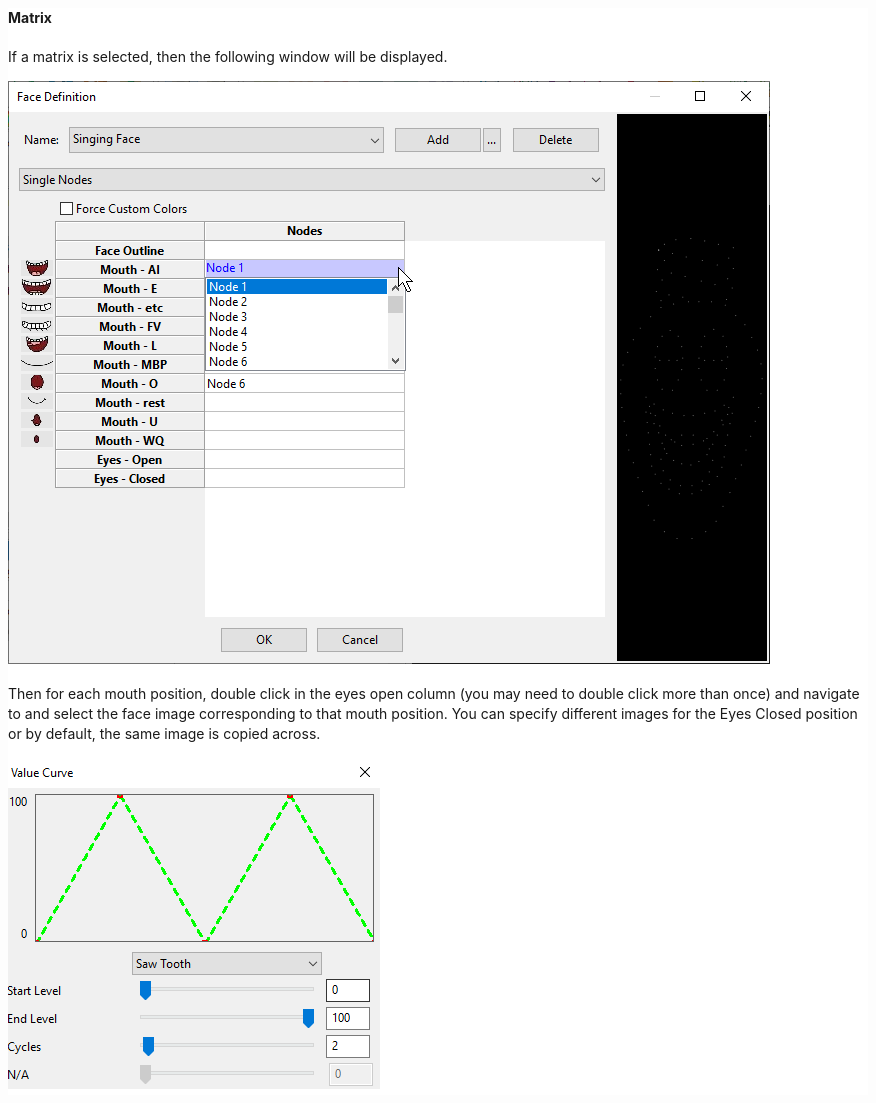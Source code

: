 #### Matrix

If a matrix is selected, then the following window will be displayed.

![](../../../.gitbook/assets/image%20%28386%29.png)

Then for each mouth position, double click in the eyes open column \(you may need to double click more than once\) and navigate to and select the face image corresponding to that mouth position. You can specify different images for the Eyes Closed position or by default, the same image is copied across.



![](../../../.gitbook/assets/image%20%28689%29.png)
